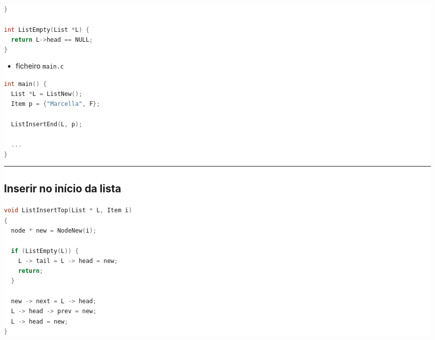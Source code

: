 ```c
}

int ListEmpty(List *L) {
  return L->head == NULL;
}
```

</small>

</div>
<div>

* ficheiro `main.c`
~~~c
int main() {
  List *L = ListNew();
  Item p = {"Marcella", F};

  ListInsertEnd(L, p);

  ...
}

~~~

</div>
</div>

---

## Inserir no início da lista

<div class='grid'>
  <div>


```c
void ListInsertTop(List * L, Item i)
{
  node * new = NodeNew(i);

  if (ListEmpty(L)) {
    L -> tail = L -> head = new;
    return;
  }
  
  new -> next = L -> head;
  L -> head -> prev = new;
  L -> head = new;
}
```

</div>
<div>
